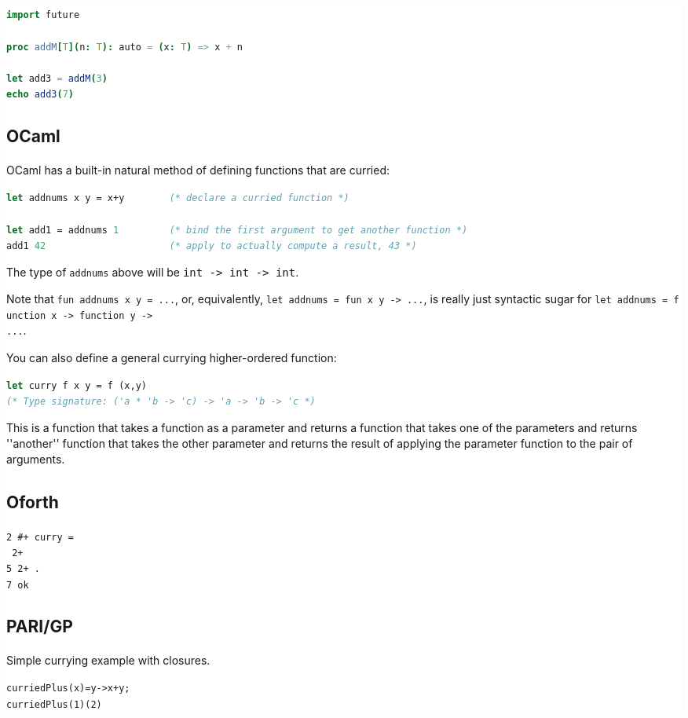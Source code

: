 ```nim
import future

proc addM[T](n: T): auto = (x: T) => x + n

let add3 = addM(3)
echo add3(7)
```



## OCaml

OCaml has a built-in natural method of defining functions that are curried:

```ocaml
let addnums x y = x+y        (* declare a curried function *)

let add1 = addnums 1         (* bind the first argument to get another function *)
add1 42                      (* apply to actually compute a result, 43 *)
```

The type of <code>addnums</code> above will be <tt>int -> int -> int</tt>.

Note that <code>fun addnums x y = ...</code>, or, equivalently, <code>let addnums = fun x y -> ...</code>, is really just syntactic sugar for <code>let addnums = function x -> function y -> ...</code>.

You can also define a general currying higher-ordered function:

```ocaml
let curry f x y = f (x,y)
(* Type signature: ('a * 'b -> 'c) -> 'a -> 'b -> 'c *)
```

This is a function that takes a function as a parameter and returns a function that takes one of the parameters and returns ''another'' function that takes the other parameter and returns the result of applying the parameter function to the pair of arguments.


## Oforth



```oforth
2 #+ curry =
 2+
5 2+ .
7 ok
```



## PARI/GP

Simple currying example with closures.

```parigp
curriedPlus(x)=y->x+y;
curriedPlus(1)(2)
```
